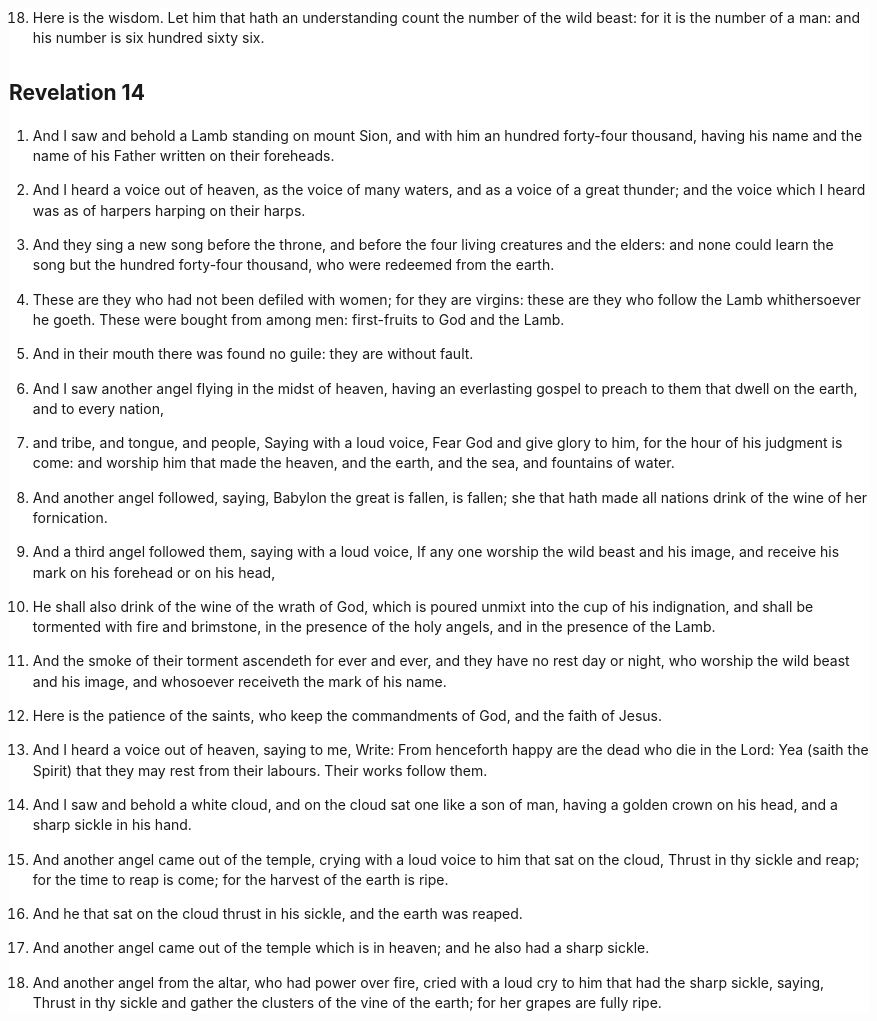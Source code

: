 18. Here is the wisdom. Let him that hath an understanding count the number of the wild beast: for it is the number of a man: and his number is six hundred sixty six.

## Revelation 14

1. And I saw and behold a Lamb standing on mount Sion, and with him an hundred forty-four thousand, having his name and the name of his Father written on their foreheads.

2. And I heard a voice out of heaven, as the voice of many waters, and as a voice of a great thunder; and the voice which I heard was as of harpers harping on their harps.

3. And they sing a new song before the throne, and before the four living creatures and the elders: and none could learn the song but the hundred forty-four thousand, who were redeemed from the earth.

4. These are they who had not been defiled with women; for they are virgins: these are they who follow the Lamb whithersoever he goeth. These were bought from among men: first-fruits to God and the Lamb.

5. And in their mouth there was found no guile: they are without fault.

6. And I saw another angel flying in the midst of heaven, having an everlasting gospel to preach to them that dwell on the earth, and to every nation,

7. and tribe, and tongue, and people, Saying with a loud voice, Fear God and give glory to him, for the hour of his judgment is come: and worship him that made the heaven, and the earth, and the sea, and fountains of water.

8. And another angel followed, saying, Babylon the great is fallen, is fallen; she that hath made all nations drink of the wine of her fornication.

9. And a third angel followed them, saying with a loud voice, If any one worship the wild beast and his image, and receive his mark on his forehead or on his head,

10. He shall also drink of the wine of the wrath of God, which is poured unmixt into the cup of his indignation, and shall be tormented with fire and brimstone, in the presence of the holy angels, and in the presence of the Lamb.

11. And the smoke of their torment ascendeth for ever and ever, and they have no rest day or night, who worship the wild beast and his image, and whosoever receiveth the mark of his name.

12. Here is the patience of the saints, who keep the commandments of God, and the faith of Jesus.

13. And I heard a voice out of heaven, saying to me, Write: From henceforth happy are the dead who die in the Lord: Yea (saith the Spirit) that they may rest from their labours. Their works follow them.

14. And I saw and behold a white cloud, and on the cloud sat one like a son of man, having a golden crown on his head, and a sharp sickle in his hand.

15. And another angel came out of the temple, crying with a loud voice to him that sat on the cloud, Thrust in thy sickle and reap; for the time to reap is come; for the harvest of the earth is ripe.

16. And he that sat on the cloud thrust in his sickle, and the earth was reaped.

17. And another angel came out of the temple which is in heaven; and he also had a sharp sickle.

18. And another angel from the altar, who had power over fire, cried with a loud cry to him that had the sharp sickle, saying, Thrust in thy sickle and gather the clusters of the vine of the earth; for her grapes are fully ripe.
